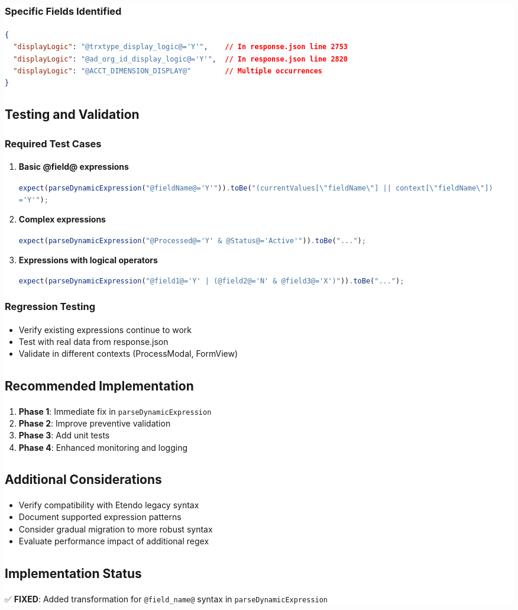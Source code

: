 ### Specific Fields Identified
```json
{
  "displayLogic": "@trxtype_display_logic@='Y'",    // In response.json line 2753
  "displayLogic": "@ad_org_id_display_logic@='Y'",  // In response.json line 2820
  "displayLogic": "@ACCT_DIMENSION_DISPLAY@"        // Multiple occurrences
}
```

## Testing and Validation

### Required Test Cases

1. **Basic @field@ expressions**
   ```typescript
   expect(parseDynamicExpression("@fieldName@='Y'")).toBe("(currentValues[\"fieldName\"] || context[\"fieldName\"])='Y'");
   ```

2. **Complex expressions**
   ```typescript
   expect(parseDynamicExpression("@Processed@='Y' & @Status@='Active'")).toBe("...");
   ```

3. **Expressions with logical operators**
   ```typescript
   expect(parseDynamicExpression("@field1@='Y' | (@field2@='N' & @field3@='X')")).toBe("...");
   ```

### Regression Testing
- Verify existing expressions continue to work
- Test with real data from response.json
- Validate in different contexts (ProcessModal, FormView)

## Recommended Implementation

1. **Phase 1**: Immediate fix in `parseDynamicExpression`
2. **Phase 2**: Improve preventive validation
3. **Phase 3**: Add unit tests
4. **Phase 4**: Enhanced monitoring and logging

## Additional Considerations

- Verify compatibility with Etendo legacy syntax
- Document supported expression patterns
- Consider gradual migration to more robust syntax
- Evaluate performance impact of additional regex

## Implementation Status

✅ **FIXED**: Added transformation for `@field_name@` syntax in `parseDynamicExpression`
